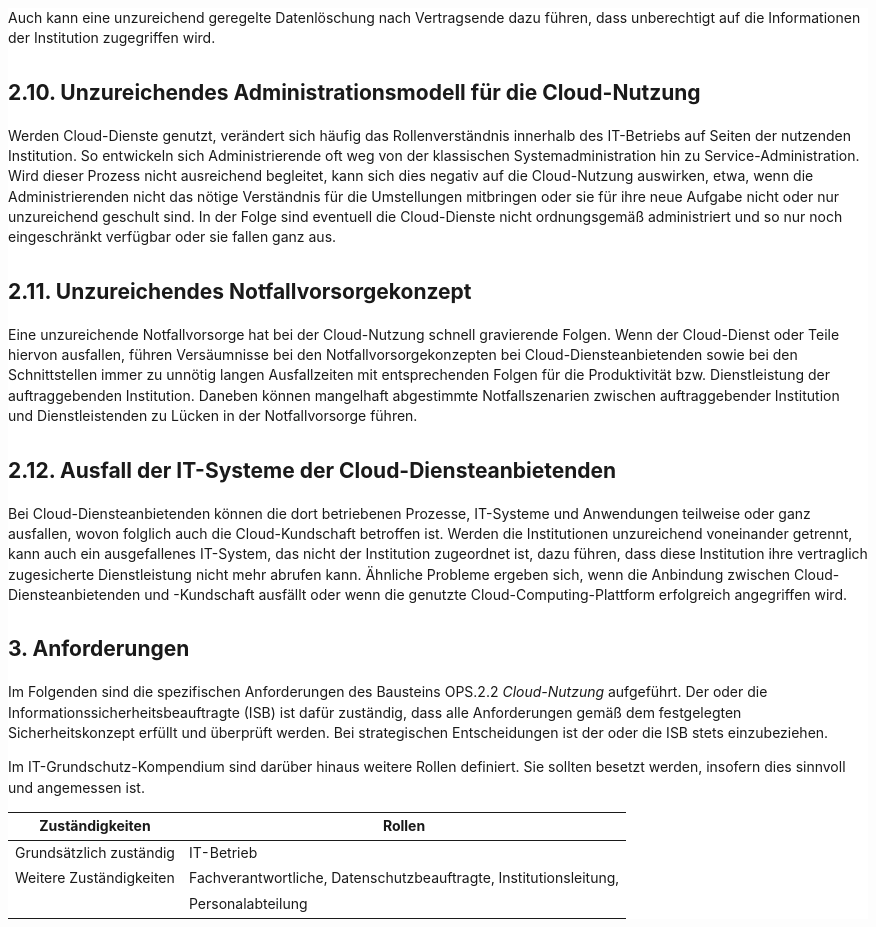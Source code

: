 Auch kann eine unzureichend geregelte Datenlöschung nach Vertragsende dazu führen, dass unberechtigt auf die Informationen der Institution zugegriffen wird.

## **2.10. Unzureichendes Administrationsmodell für die Cloud-Nutzung**

Werden Cloud-Dienste genutzt, verändert sich häufig das Rollenverständnis innerhalb des IT-Betriebs auf Seiten der nutzenden Institution. So entwickeln sich Administrierende oft weg von der klassischen Systemadministration hin zu Service-Administration. Wird dieser Prozess nicht ausreichend begleitet, kann sich dies negativ auf die Cloud-Nutzung auswirken, etwa, wenn die Administrierenden nicht das nötige Verständnis für die Umstellungen mitbringen oder sie für ihre neue Aufgabe nicht oder nur unzureichend geschult sind. In der Folge sind eventuell die Cloud-Dienste nicht ordnungsgemäß administriert und so nur noch eingeschränkt verfügbar oder sie fallen ganz aus.

## **2.11. Unzureichendes Notfallvorsorgekonzept**

Eine unzureichende Notfallvorsorge hat bei der Cloud-Nutzung schnell gravierende Folgen. Wenn der Cloud-Dienst oder Teile hiervon ausfallen, führen Versäumnisse bei den Notfallvorsorgekonzepten bei Cloud-Diensteanbietenden sowie bei den Schnittstellen immer zu unnötig langen Ausfallzeiten mit entsprechenden Folgen für die Produktivität bzw. Dienstleistung der auftraggebenden Institution. Daneben können mangelhaft abgestimmte Notfallszenarien zwischen auftraggebender Institution und Dienstleistenden zu Lücken in der Notfallvorsorge führen.

## **2.12. Ausfall der IT-Systeme der Cloud-Diensteanbietenden**

Bei Cloud-Diensteanbietenden können die dort betriebenen Prozesse, IT-Systeme und Anwendungen teilweise oder ganz ausfallen, wovon folglich auch die Cloud-Kundschaft betroffen ist. Werden die Institutionen unzureichend voneinander getrennt, kann auch ein ausgefallenes IT-System, das nicht der Institution zugeordnet ist, dazu führen, dass diese Institution ihre vertraglich zugesicherte Dienstleistung nicht mehr abrufen kann. Ähnliche Probleme ergeben sich, wenn die Anbindung zwischen Cloud-Diensteanbietenden und -Kundschaft ausfällt oder wenn die genutzte Cloud-Computing-Plattform erfolgreich angegriffen wird.

## **3. Anforderungen**

Im Folgenden sind die spezifischen Anforderungen des Bausteins OPS.2.2 *Cloud-Nutzung* aufgeführt. Der oder die Informationssicherheitsbeauftragte (ISB) ist dafür zuständig, dass alle Anforderungen gemäß dem festgelegten Sicherheitskonzept erfüllt und überprüft werden. Bei strategischen Entscheidungen ist der oder die ISB stets einzubeziehen.

Im IT-Grundschutz-Kompendium sind darüber hinaus weitere Rollen definiert. Sie sollten besetzt werden, insofern dies sinnvoll und angemessen ist.

| Zuständigkeiten         | Rollen                                                            |
|-------------------------|-------------------------------------------------------------------|
| Grundsätzlich zuständig | IT-Betrieb                                                        |
| Weitere Zuständigkeiten | Fachverantwortliche, Datenschutzbeauftragte, Institutionsleitung, |
|                         | Personalabteilung                                                 |
